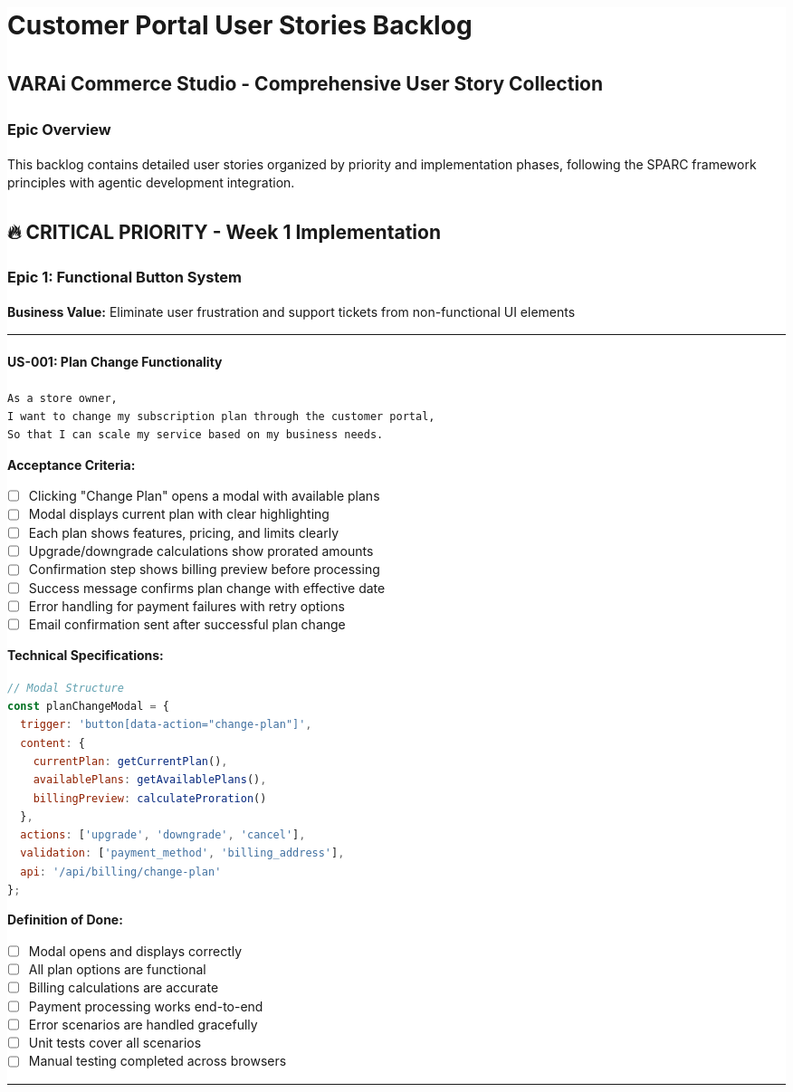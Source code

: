# Customer Portal User Stories Backlog
## VARAi Commerce Studio - Comprehensive User Story Collection

### Epic Overview

This backlog contains detailed user stories organized by priority and implementation phases, following the SPARC framework principles with agentic development integration.

## 🔥 CRITICAL PRIORITY - Week 1 Implementation

### Epic 1: Functional Button System
**Business Value:** Eliminate user frustration and support tickets from non-functional UI elements

---

#### US-001: Plan Change Functionality
```
As a store owner,
I want to change my subscription plan through the customer portal,
So that I can scale my service based on my business needs.
```

**Acceptance Criteria:**
- [ ] Clicking "Change Plan" opens a modal with available plans
- [ ] Modal displays current plan with clear highlighting
- [ ] Each plan shows features, pricing, and limits clearly
- [ ] Upgrade/downgrade calculations show prorated amounts
- [ ] Confirmation step shows billing preview before processing
- [ ] Success message confirms plan change with effective date
- [ ] Error handling for payment failures with retry options
- [ ] Email confirmation sent after successful plan change

**Technical Specifications:**
```javascript
// Modal Structure
const planChangeModal = {
  trigger: 'button[data-action="change-plan"]',
  content: {
    currentPlan: getCurrentPlan(),
    availablePlans: getAvailablePlans(),
    billingPreview: calculateProration()
  },
  actions: ['upgrade', 'downgrade', 'cancel'],
  validation: ['payment_method', 'billing_address'],
  api: '/api/billing/change-plan'
};
```

**Definition of Done:**
- [ ] Modal opens and displays correctly
- [ ] All plan options are functional
- [ ] Billing calculations are accurate
- [ ] Payment processing works end-to-end
- [ ] Error scenarios are handled gracefully
- [ ] Unit tests cover all scenarios
- [ ] Manual testing completed across browsers

---